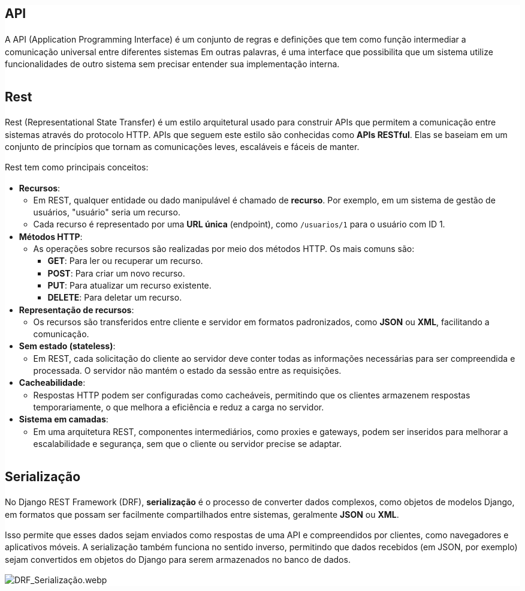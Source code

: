 ## API

A API (Application Programming Interface) é um conjunto de regras e definições que tem como função intermediar a comunicação universal entre diferentes sistemas Em outras palavras, é uma interface que possibilita que um sistema utilize funcionalidades de outro sistema sem precisar entender sua implementação interna. 

## Rest

Rest (Representational State Transfer) é um estilo arquitetural usado para construir APIs que permitem a comunicação entre sistemas através do protocolo HTTP. APIs que seguem este estilo são conhecidas como **APIs RESTful**. Elas se baseiam em um conjunto de princípios que tornam as comunicações leves, escaláveis e fáceis de manter.

Rest tem como principais conceitos:

- **Recursos**:
    - Em REST, qualquer entidade ou dado manipulável é chamado de **recurso**. Por exemplo, em um sistema de gestão de usuários, "usuário" seria um recurso.
    - Cada recurso é representado por uma **URL única** (endpoint), como `/usuarios/1` para o usuário com ID 1.
- **Métodos HTTP**:
    - As operações sobre recursos são realizadas por meio dos métodos HTTP. Os mais comuns são:
        - **GET**: Para ler ou recuperar um recurso.
        - **POST**: Para criar um novo recurso.
        - **PUT**: Para atualizar um recurso existente.
        - **DELETE**: Para deletar um recurso.
- **Representação de recursos**:
    - Os recursos são transferidos entre cliente e servidor em formatos padronizados, como **JSON** ou **XML**, facilitando a comunicação.
- **Sem estado (stateless)**:
    - Em REST, cada solicitação do cliente ao servidor deve conter todas as informações necessárias para ser compreendida e processada. O servidor não mantém o estado da sessão entre as requisições.
- **Cacheabilidade**:
    - Respostas HTTP podem ser configuradas como cacheáveis, permitindo que os clientes armazenem respostas temporariamente, o que melhora a eficiência e reduz a carga no servidor.
- **Sistema em camadas**:
    - Em uma arquitetura REST, componentes intermediários, como proxies e gateways, podem ser inseridos para melhorar a escalabilidade e segurança, sem que o cliente ou servidor precise se adaptar.

## Serialização

No Django REST Framework (DRF), **serialização** é o processo de converter dados complexos, como objetos de modelos Django, em formatos que possam ser facilmente compartilhados entre sistemas, geralmente **JSON** ou **XML**.

 Isso permite que esses dados sejam enviados como respostas de uma API e compreendidos por clientes, como navegadores e aplicativos móveis. A serialização também funciona no sentido inverso, permitindo que dados recebidos (em JSON, por exemplo) sejam convertidos em objetos do Django para serem armazenados no banco de dados.

![DRF_Serialização.webp](https://prod-files-secure.s3.us-west-2.amazonaws.com/16d14aaf-a003-4497-b37b-e02ade722756/9c001abb-9508-4d70-810e-0efc94a3b12f/DRF_Serializao.webp)
